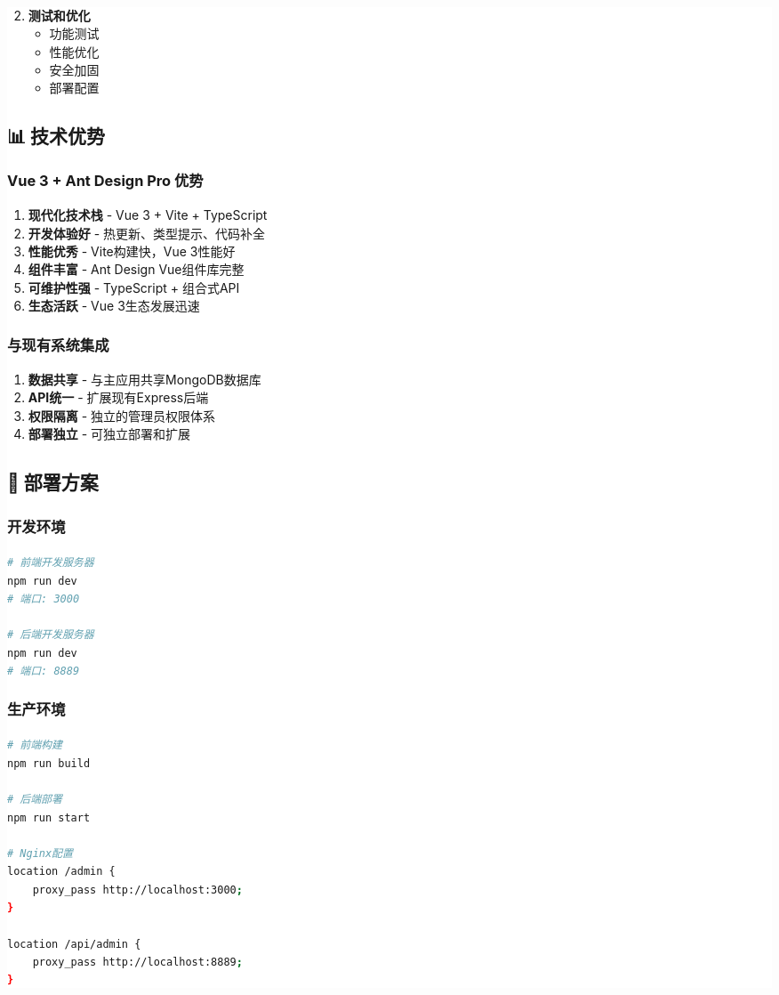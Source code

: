 2. **测试和优化**
   - 功能测试
   - 性能优化
   - 安全加固
   - 部署配置

## 📊 技术优势

### Vue 3 + Ant Design Pro 优势
1. **现代化技术栈** - Vue 3 + Vite + TypeScript
2. **开发体验好** - 热更新、类型提示、代码补全
3. **性能优秀** - Vite构建快，Vue 3性能好
4. **组件丰富** - Ant Design Vue组件库完整
5. **可维护性强** - TypeScript + 组合式API
6. **生态活跃** - Vue 3生态发展迅速

### 与现有系统集成
1. **数据共享** - 与主应用共享MongoDB数据库
2. **API统一** - 扩展现有Express后端
3. **权限隔离** - 独立的管理员权限体系
4. **部署独立** - 可独立部署和扩展

## 🔧 部署方案

### 开发环境
```bash
# 前端开发服务器
npm run dev
# 端口: 3000

# 后端开发服务器  
npm run dev
# 端口: 8889
```

### 生产环境
```bash
# 前端构建
npm run build

# 后端部署
npm run start

# Nginx配置
location /admin {
    proxy_pass http://localhost:3000;
}

location /api/admin {
    proxy_pass http://localhost:8889;
}
```
